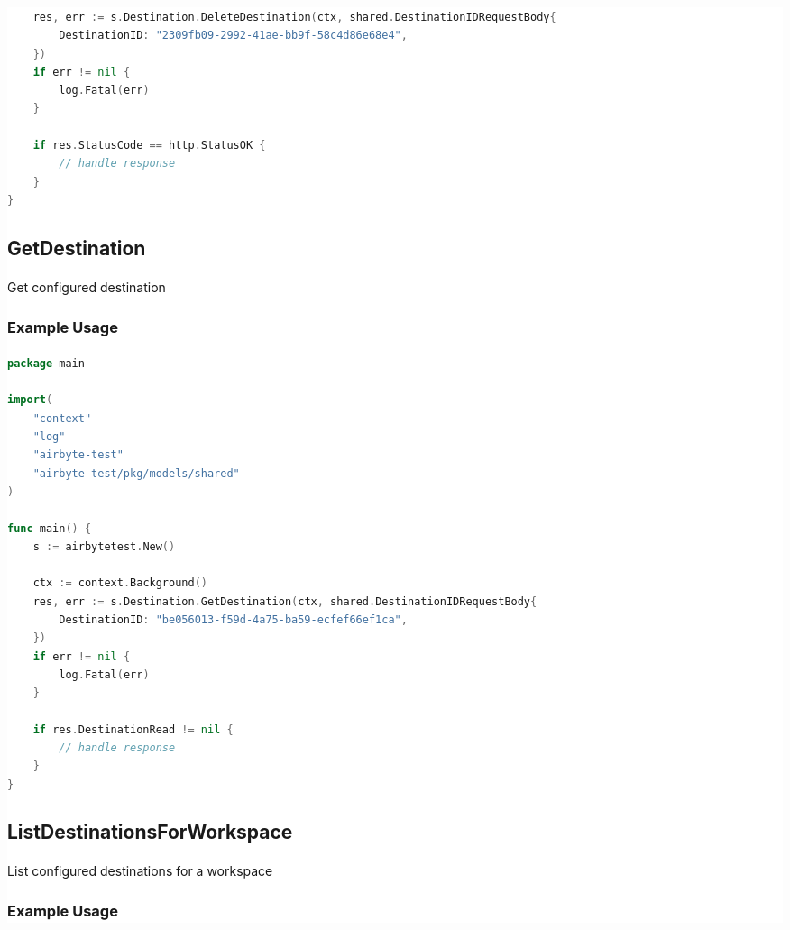 ```go
    res, err := s.Destination.DeleteDestination(ctx, shared.DestinationIDRequestBody{
        DestinationID: "2309fb09-2992-41ae-bb9f-58c4d86e68e4",
    })
    if err != nil {
        log.Fatal(err)
    }

    if res.StatusCode == http.StatusOK {
        // handle response
    }
}
```

## GetDestination

Get configured destination

### Example Usage

```go
package main

import(
	"context"
	"log"
	"airbyte-test"
	"airbyte-test/pkg/models/shared"
)

func main() {
    s := airbytetest.New()

    ctx := context.Background()
    res, err := s.Destination.GetDestination(ctx, shared.DestinationIDRequestBody{
        DestinationID: "be056013-f59d-4a75-ba59-ecfef66ef1ca",
    })
    if err != nil {
        log.Fatal(err)
    }

    if res.DestinationRead != nil {
        // handle response
    }
}
```

## ListDestinationsForWorkspace

List configured destinations for a workspace

### Example Usage
